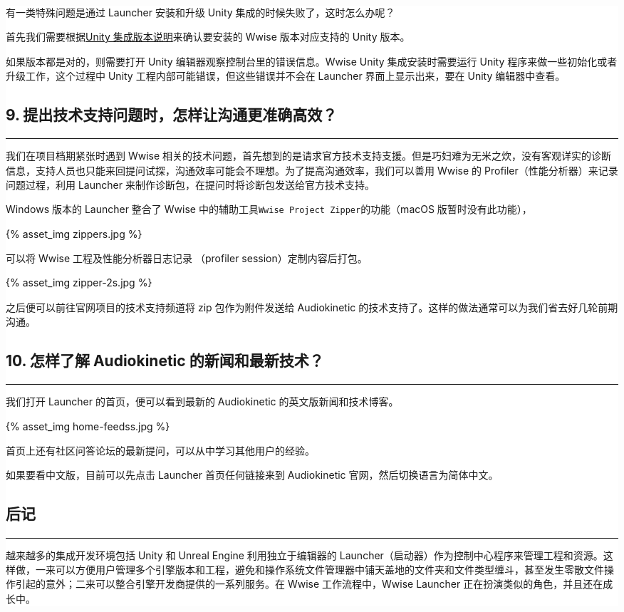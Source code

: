 有一类特殊问题是通过 Launcher 安装和升级 Unity 集成的时候失败了，这时怎么办呢？

首先我们需要根据[Unity 集成版本说明](https://www.audiokinetic.com/library/edge/?source=Unity&id=pg__releasenotes.html)来确认要安装的 Wwise 版本对应支持的 Unity 版本。

如果版本都是对的，则需要打开 Unity 编辑器观察控制台里的错误信息。Wwise Unity 集成安装时需要运行 Unity 程序来做一些初始化或者升级工作，这个过程中 Unity 工程内部可能错误，但这些错误并不会在 Launcher 界面上显示出来，要在 Unity 编辑器中查看。


## 9. 提出技术支持问题时，怎样让沟通更准确高效？

---

我们在项目档期紧张时遇到 Wwise 相关的技术问题，首先想到的是请求官方技术支持支援。但是巧妇难为无米之炊，没有客观详实的诊断信息，支持人员也只能来回提问试探，沟通效率可能会不理想。为了提高沟通效率，我们可以善用 Wwise 的 Profiler（性能分析器）来记录问题过程，利用 Launcher 来制作诊断包，在提问时将诊断包发送给官方技术支持。

Windows 版本的 Launcher 整合了 Wwise 中的辅助工具`Wwise Project Zipper`的功能（macOS 版暂时没有此功能），

{% asset_img zippers.jpg %}

可以将 Wwise 工程及性能分析器日志记录 （profiler session）定制内容后打包。

{% asset_img zipper-2s.jpg %}

之后便可以前往官网项目的技术支持频道将 zip 包作为附件发送给 Audiokinetic 的技术支持了。这样的做法通常可以为我们省去好几轮前期沟通。


## 10. 怎样了解 Audiokinetic 的新闻和最新技术？

---

我们打开 Launcher 的首页，便可以看到最新的 Audiokinetic 的英文版新闻和技术博客。

{% asset_img home-feedss.jpg %}

首页上还有社区问答论坛的最新提问，可以从中学习其他用户的经验。

如果要看中文版，目前可以先点击 Launcher 首页任何链接来到 Audiokinetic 官网，然后切换语言为简体中文。



## 后记

---

越来越多的集成开发环境包括 Unity 和 Unreal Engine 利用独立于编辑器的 Launcher（启动器）作为控制中心程序来管理工程和资源。这样做，一来可以方便用户管理多个引擎版本和工程，避免和操作系统文件管理器中铺天盖地的文件夹和文件类型缠斗，甚至发生零散文件操作引起的意外；二来可以整合引擎开发商提供的一系列服务。在 Wwise 工作流程中，Wwise Launcher 正在扮演类似的角色，并且还在成长中。
